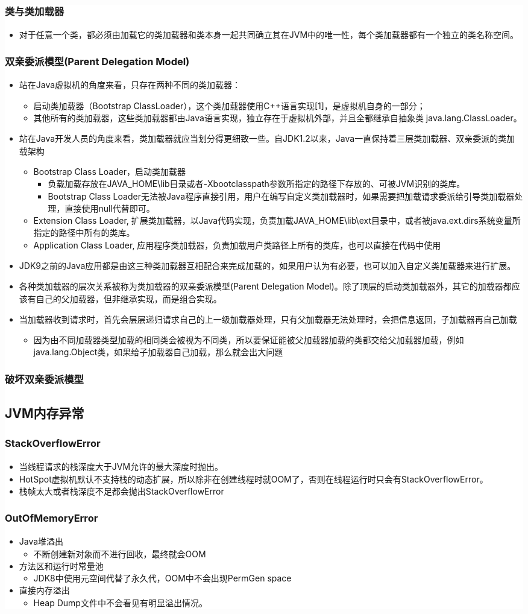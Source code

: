 ### 类与类加载器
* 对于任意一个类，都必须由加载它的类加载器和类本身一起共同确立其在JVM中的唯一性，每个类加载器都有一个独立的类名称空间。
  
### 双亲委派模型(Parent Delegation Model)
* 站在Java虚拟机的角度来看，只存在两种不同的类加载器：
  * 启动类加载器（Bootstrap ClassLoader），这个类加载器使用C++语言实现[1]，是虚拟机自身的一部分；
  * 其他所有的类加载器，这些类加载器都由Java语言实现，独立存在于虚拟机外部，并且全都继承自抽象类 java.lang.ClassLoader。
  
* 站在Java开发人员的角度来看，类加载器就应当划分得更细致一些。自JDK1.2以来，Java一直保持着三层类加载器、双亲委派的类加载架构
  * Bootstrap Class Loader，启动类加载器
    * 负载加载存放在JAVA_HOME\lib目录或者-Xbootclasspath参数所指定的路径下存放的、可被JVM识别的类库。
    * Bootstrap Class Loader无法被Java程序直接引用，用户在编写自定义类加载器时，如果需要把加载请求委派给引导类加载器处理，直接使用null代替即可。
  * Extension Class Loader, 扩展类加载器，以Java代码实现，负责加载JAVA_HOME\lib\ext目录中，或者被java.ext.dirs系统变量所指定的路径中所有的类库。
  * Application Class Loader, 应用程序类加载器，负责加载用户类路径上所有的类库，也可以直接在代码中使用
* JDK9之前的Java应用都是由这三种类加载器互相配合来完成加载的，如果用户认为有必要，也可以加入自定义类加载器来进行扩展。
* 各种类加载器的层次关系被称为类加载器的双亲委派模型(Parent Delegation Model)。除了顶层的启动类加载器外，其它的加载器都应该有自己的父加载器，但非继承实现，而是组合实现。
* 当加载器收到请求时，首先会层层递归请求自己的上一级加载器处理，只有父加载器无法处理时，会把信息返回，子加载器再自己加载
  * 因为由不同加载器类型加载的相同类会被视为不同类，所以要保证能被父加载器加载的类都交给父加载器加载，例如java.lang.Object类，如果给子加载器自己加载，那么就会出大问题

### 破坏双亲委派模型


## JVM内存异常
### StackOverflowError
* 当线程请求的栈深度大于JVM允许的最大深度时抛出。
* HotSpot虚拟机默认不支持栈的动态扩展，所以除非在创建线程时就OOM了，否则在线程运行时只会有StackOverflowError。
* 栈帧太大或者栈深度不足都会抛出StackOverflowError

### OutOfMemoryError
* Java堆溢出
  * 不断创建新对象而不进行回收，最终就会OOM
* 方法区和运行时常量池
  * JDK8中使用元空间代替了永久代，OOM中不会出现PermGen space
* 直接内存溢出
  * Heap Dump文件中不会看见有明显溢出情况。
  